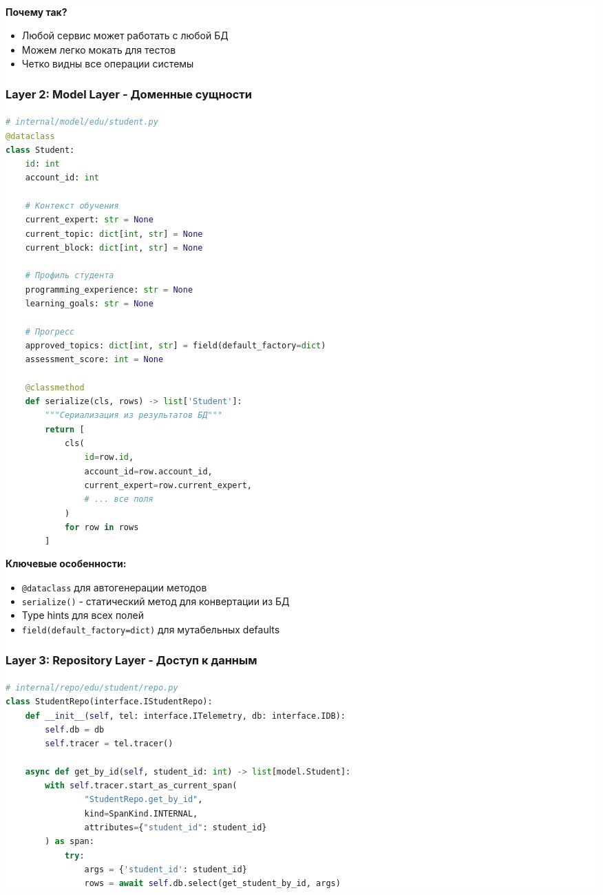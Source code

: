 **Почему так?**
- Любой сервис может работать с любой БД
- Можем легко мокать для тестов
- Четко видны все операции системы

### Layer 2: Model Layer - Доменные сущности

```python
# internal/model/edu/student.py
@dataclass
class Student:
    id: int
    account_id: int
    
    # Контекст обучения
    current_expert: str = None
    current_topic: dict[int, str] = None
    current_block: dict[int, str] = None
    
    # Профиль студента
    programming_experience: str = None
    learning_goals: str = None
    
    # Прогресс
    approved_topics: dict[int, str] = field(default_factory=dict)
    assessment_score: int = None
    
    @classmethod
    def serialize(cls, rows) -> list['Student']:
        """Сериализация из результатов БД"""
        return [
            cls(
                id=row.id,
                account_id=row.account_id,
                current_expert=row.current_expert,
                # ... все поля
            )
            for row in rows
        ]
```

**Ключевые особенности:**
- `@dataclass` для автогенерации методов
- `serialize()` - статический метод для конвертации из БД
- Type hints для всех полей
- `field(default_factory=dict)` для мутабельных defaults

### Layer 3: Repository Layer - Доступ к данным

```python
# internal/repo/edu/student/repo.py
class StudentRepo(interface.IStudentRepo):
    def __init__(self, tel: interface.ITelemetry, db: interface.IDB):
        self.db = db
        self.tracer = tel.tracer()

    async def get_by_id(self, student_id: int) -> list[model.Student]:
        with self.tracer.start_as_current_span(
                "StudentRepo.get_by_id",
                kind=SpanKind.INTERNAL,
                attributes={"student_id": student_id}
        ) as span:
            try:
                args = {'student_id': student_id}
                rows = await self.db.select(get_student_by_id, args)
```